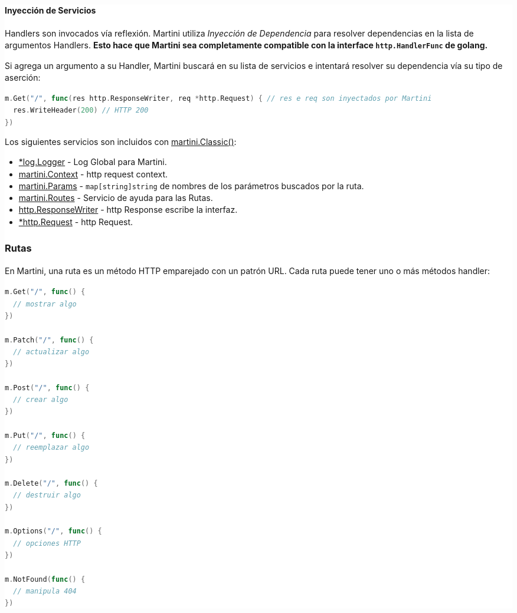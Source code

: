 #### Inyección de Servicios
Handlers son invocados vía reflexión. Martini utiliza *Inyección de Dependencia* para resolver dependencias en la lista de argumentos Handlers. **Esto hace que Martini sea completamente compatible con  la interface `http.HandlerFunc` de golang.**

Si agrega un argumento a su Handler, Martini buscará en su lista de servicios e intentará resolver su dependencia vía su tipo de aserción:
~~~ go
m.Get("/", func(res http.ResponseWriter, req *http.Request) { // res e req son inyectados por Martini
  res.WriteHeader(200) // HTTP 200
})
~~~

Los siguientes servicios son incluidos con [martini.Classic()](http://godoc.org/github.com/go-martini/martini#Classic):
  * [*log.Logger](http://godoc.org/log#Logger) - Log Global para Martini.
  * [martini.Context](http://godoc.org/github.com/go-martini/martini#Context) - http request context.
  * [martini.Params](http://godoc.org/github.com/go-martini/martini#Params) - `map[string]string` de nombres de los parámetros buscados por la ruta.
  * [martini.Routes](http://godoc.org/github.com/go-martini/martini#Routes) - Servicio de ayuda para las Rutas.
  * [http.ResponseWriter](http://godoc.org/net/http/#ResponseWriter) - http Response escribe la interfaz.
  * [*http.Request](http://godoc.org/net/http/#Request) - http Request.

### Rutas
En Martini, una ruta es un método HTTP emparejado con un patrón URL. Cada ruta puede tener uno o más métodos handler:
~~~ go
m.Get("/", func() {
  // mostrar algo
})

m.Patch("/", func() {
  // actualizar algo
})

m.Post("/", func() {
  // crear algo
})

m.Put("/", func() {
  // reemplazar algo
})

m.Delete("/", func() {
  // destruir algo
})

m.Options("/", func() {
  // opciones HTTP
})

m.NotFound(func() {
  // manipula 404
})
~~~
